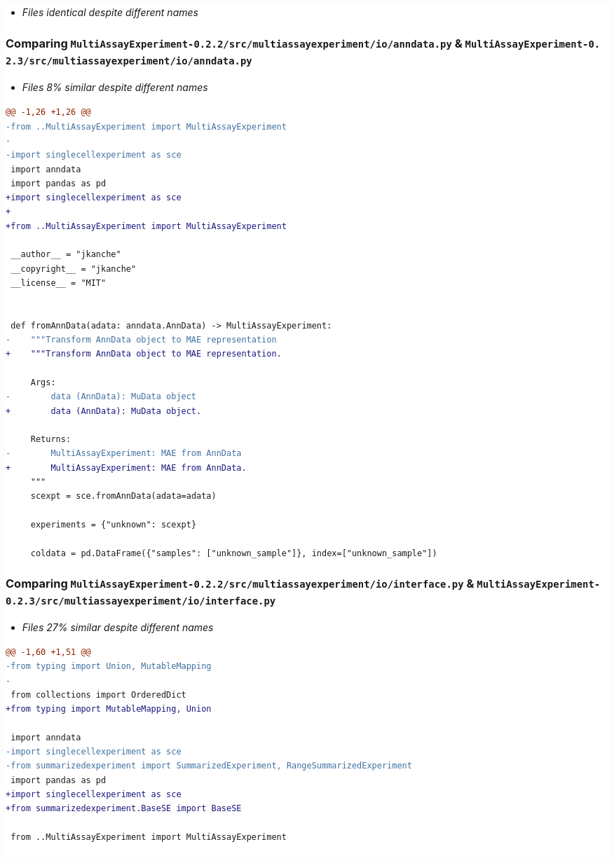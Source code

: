  * *Files identical despite different names*

### Comparing `MultiAssayExperiment-0.2.2/src/multiassayexperiment/io/anndata.py` & `MultiAssayExperiment-0.2.3/src/multiassayexperiment/io/anndata.py`

 * *Files 8% similar despite different names*

```diff
@@ -1,26 +1,26 @@
-from ..MultiAssayExperiment import MultiAssayExperiment
-
-import singlecellexperiment as sce
 import anndata
 import pandas as pd
+import singlecellexperiment as sce
+
+from ..MultiAssayExperiment import MultiAssayExperiment
 
 __author__ = "jkanche"
 __copyright__ = "jkanche"
 __license__ = "MIT"
 
 
 def fromAnnData(adata: anndata.AnnData) -> MultiAssayExperiment:
-    """Transform AnnData object to MAE representation
+    """Transform AnnData object to MAE representation.
 
     Args:
-        data (AnnData): MuData object
+        data (AnnData): MuData object.
 
     Returns:
-        MultiAssayExperiment: MAE from AnnData
+        MultiAssayExperiment: MAE from AnnData.
     """
     scexpt = sce.fromAnnData(adata=adata)
 
     experiments = {"unknown": scexpt}
 
     coldata = pd.DataFrame({"samples": ["unknown_sample"]}, index=["unknown_sample"])
```

### Comparing `MultiAssayExperiment-0.2.2/src/multiassayexperiment/io/interface.py` & `MultiAssayExperiment-0.2.3/src/multiassayexperiment/io/interface.py`

 * *Files 27% similar despite different names*

```diff
@@ -1,60 +1,51 @@
-from typing import Union, MutableMapping
-
 from collections import OrderedDict
+from typing import MutableMapping, Union
 
 import anndata
-import singlecellexperiment as sce
-from summarizedexperiment import SummarizedExperiment, RangeSummarizedExperiment
 import pandas as pd
+import singlecellexperiment as sce
+from summarizedexperiment.BaseSE import BaseSE
 
 from ..MultiAssayExperiment import MultiAssayExperiment
 
```
